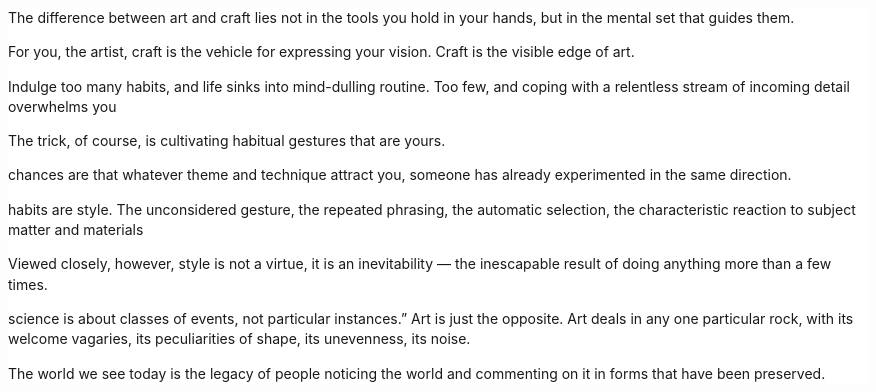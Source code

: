 The difference between art and craft lies not in the tools you hold in your hands, but in the mental set that guides them.

For you, the artist, craft is the vehicle for expressing your vision. Craft is the visible edge of art.

Indulge too many habits, and life sinks into mind-dulling routine. Too few, and coping with a relentless stream of incoming detail overwhelms you

The trick, of course, is cultivating habitual gestures that are yours.

chances are that whatever theme and technique attract you, someone has already experimented in the same direction.

habits are style. The unconsidered gesture, the repeated phrasing, the automatic selection, the characteristic reaction to subject matter and materials

Viewed closely, however, style is not a virtue, it is an inevitability — the inescapable result of doing anything more than a few times.

science is about classes of events, not particular instances.” Art is just the opposite. Art deals in any one particular rock, with its welcome vagaries, its peculiarities of shape, its unevenness, its noise.

The world we see today is the legacy of people noticing the world and commenting on it in forms that have been preserved.
